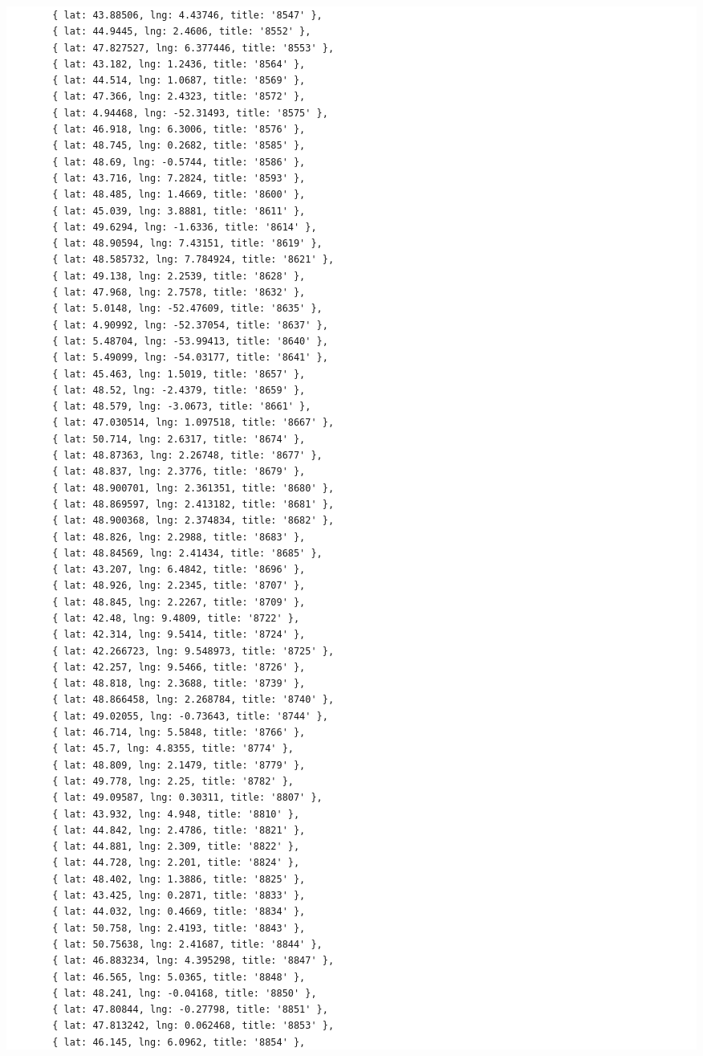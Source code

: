 			{ lat: 43.88506, lng: 4.43746, title: '8547' },
			{ lat: 44.9445, lng: 2.4606, title: '8552' },
			{ lat: 47.827527, lng: 6.377446, title: '8553' },
			{ lat: 43.182, lng: 1.2436, title: '8564' },
			{ lat: 44.514, lng: 1.0687, title: '8569' },
			{ lat: 47.366, lng: 2.4323, title: '8572' },
			{ lat: 4.94468, lng: -52.31493, title: '8575' },
			{ lat: 46.918, lng: 6.3006, title: '8576' },
			{ lat: 48.745, lng: 0.2682, title: '8585' },
			{ lat: 48.69, lng: -0.5744, title: '8586' },
			{ lat: 43.716, lng: 7.2824, title: '8593' },
			{ lat: 48.485, lng: 1.4669, title: '8600' },
			{ lat: 45.039, lng: 3.8881, title: '8611' },
			{ lat: 49.6294, lng: -1.6336, title: '8614' },
			{ lat: 48.90594, lng: 7.43151, title: '8619' },
			{ lat: 48.585732, lng: 7.784924, title: '8621' },
			{ lat: 49.138, lng: 2.2539, title: '8628' },
			{ lat: 47.968, lng: 2.7578, title: '8632' },
			{ lat: 5.0148, lng: -52.47609, title: '8635' },
			{ lat: 4.90992, lng: -52.37054, title: '8637' },
			{ lat: 5.48704, lng: -53.99413, title: '8640' },
			{ lat: 5.49099, lng: -54.03177, title: '8641' },
			{ lat: 45.463, lng: 1.5019, title: '8657' },
			{ lat: 48.52, lng: -2.4379, title: '8659' },
			{ lat: 48.579, lng: -3.0673, title: '8661' },
			{ lat: 47.030514, lng: 1.097518, title: '8667' },
			{ lat: 50.714, lng: 2.6317, title: '8674' },
			{ lat: 48.87363, lng: 2.26748, title: '8677' },
			{ lat: 48.837, lng: 2.3776, title: '8679' },
			{ lat: 48.900701, lng: 2.361351, title: '8680' },
			{ lat: 48.869597, lng: 2.413182, title: '8681' },
			{ lat: 48.900368, lng: 2.374834, title: '8682' },
			{ lat: 48.826, lng: 2.2988, title: '8683' },
			{ lat: 48.84569, lng: 2.41434, title: '8685' },
			{ lat: 43.207, lng: 6.4842, title: '8696' },
			{ lat: 48.926, lng: 2.2345, title: '8707' },
			{ lat: 48.845, lng: 2.2267, title: '8709' },
			{ lat: 42.48, lng: 9.4809, title: '8722' },
			{ lat: 42.314, lng: 9.5414, title: '8724' },
			{ lat: 42.266723, lng: 9.548973, title: '8725' },
			{ lat: 42.257, lng: 9.5466, title: '8726' },
			{ lat: 48.818, lng: 2.3688, title: '8739' },
			{ lat: 48.866458, lng: 2.268784, title: '8740' },
			{ lat: 49.02055, lng: -0.73643, title: '8744' },
			{ lat: 46.714, lng: 5.5848, title: '8766' },
			{ lat: 45.7, lng: 4.8355, title: '8774' },
			{ lat: 48.809, lng: 2.1479, title: '8779' },
			{ lat: 49.778, lng: 2.25, title: '8782' },
			{ lat: 49.09587, lng: 0.30311, title: '8807' },
			{ lat: 43.932, lng: 4.948, title: '8810' },
			{ lat: 44.842, lng: 2.4786, title: '8821' },
			{ lat: 44.881, lng: 2.309, title: '8822' },
			{ lat: 44.728, lng: 2.201, title: '8824' },
			{ lat: 48.402, lng: 1.3886, title: '8825' },
			{ lat: 43.425, lng: 0.2871, title: '8833' },
			{ lat: 44.032, lng: 0.4669, title: '8834' },
			{ lat: 50.758, lng: 2.4193, title: '8843' },
			{ lat: 50.75638, lng: 2.41687, title: '8844' },
			{ lat: 46.883234, lng: 4.395298, title: '8847' },
			{ lat: 46.565, lng: 5.0365, title: '8848' },
			{ lat: 48.241, lng: -0.04168, title: '8850' },
			{ lat: 47.80844, lng: -0.27798, title: '8851' },
			{ lat: 47.813242, lng: 0.062468, title: '8853' },
			{ lat: 46.145, lng: 6.0962, title: '8854' },